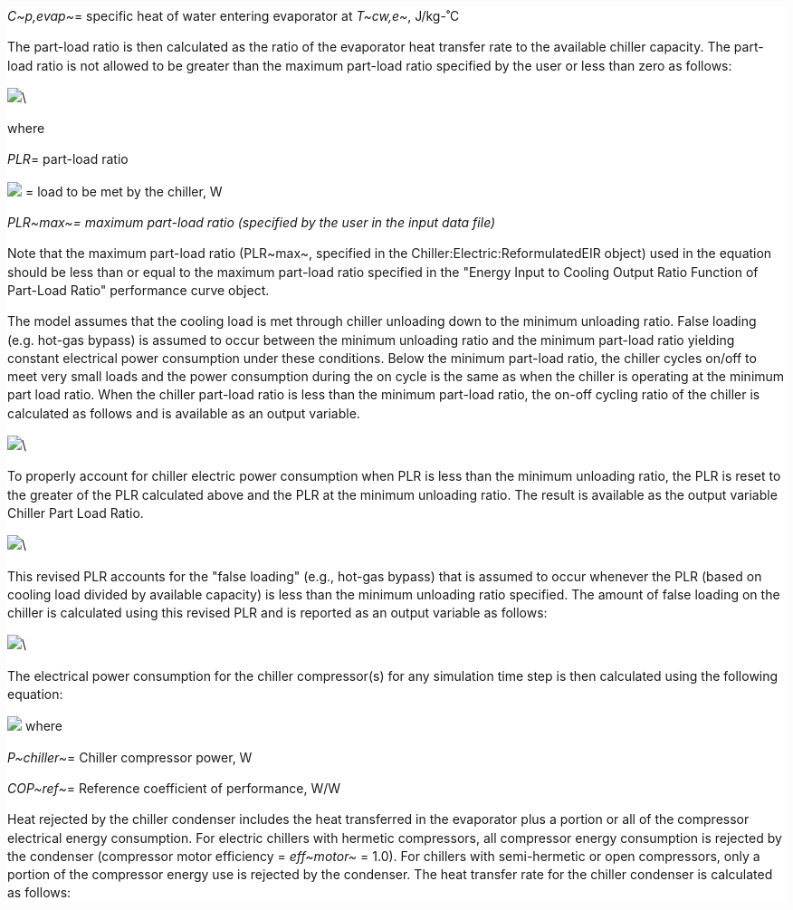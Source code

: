 *C~p,evap~*= specific heat of water entering evaporator at *T~cw,e~*, J/kg-˚C

The part-load ratio is then calculated as the ratio of the evaporator heat transfer rate to the available chiller capacity. The part-load ratio is not allowed to be greater than the maximum part-load ratio specified by the user or less than zero as follows:

![](media/image3057.png)\


where

*PLR*= part-load ratio

![](media/image3058.png) = load to be met by the chiller, W

*PLR~max~= maximum part-load ratio (specified by the user in the input data file)*

Note that the maximum part-load ratio (PLR~max~, specified in the Chiller:Electric:ReformulatedEIR object) used in the equation should be less than or equal to the maximum part-load ratio specified in the "Energy Input to Cooling Output Ratio Function of Part-Load Ratio" performance curve object.

The model assumes that the cooling load is met through chiller unloading down to the minimum unloading ratio. False loading (e.g. hot-gas bypass) is assumed to occur between the minimum unloading ratio and the minimum part-load ratio yielding constant electrical power consumption under these conditions. Below the minimum part-load ratio, the chiller cycles on/off to meet very small loads and the power consumption during the on cycle is the same as when the chiller is operating at the minimum part load ratio. When the chiller part-load ratio is less than the minimum part-load ratio, the on-off cycling ratio of the chiller is calculated as follows and is available as an output variable.

![](media/image3059.png)\


To properly account for chiller electric power consumption when PLR is less than the minimum unloading ratio, the PLR is reset to the greater of the PLR calculated above and the PLR at the minimum unloading ratio. The result is available as the output variable Chiller Part Load Ratio.

![](media/image3060.png)\


This revised PLR accounts for the "false loading" (e.g., hot-gas bypass) that is assumed to occur whenever the PLR (based on cooling load divided by available capacity) is less than the minimum unloading ratio specified. The amount of false loading on the chiller is calculated using this revised PLR and is reported as an output variable as follows:

![](media/image3061.png)\


The electrical power consumption for the chiller compressor(s) for any simulation time step is then calculated using the following equation:

![](media/image3110.png) where

*P~chiller~*= Chiller compressor power, W

*COP~ref~*= Reference coefficient of performance, W/W

Heat rejected by the chiller condenser includes the heat transferred in the evaporator plus a portion or all of the compressor electrical energy consumption. For electric chillers with hermetic compressors, all compressor energy consumption is rejected by the condenser (compressor motor efficiency = *eff~motor~* = 1.0). For chillers with semi-hermetic or open compressors, only a portion of the compressor energy use is rejected by the condenser. The heat transfer rate for the chiller condenser is calculated as follows:
